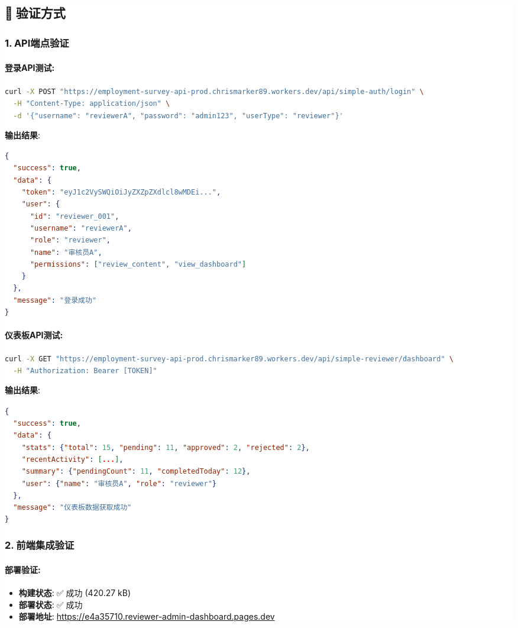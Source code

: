 ## 🧪 **验证方式**

### **1. API端点验证**

#### **登录API测试**:
```bash
curl -X POST "https://employment-survey-api-prod.chrismarker89.workers.dev/api/simple-auth/login" \
  -H "Content-Type: application/json" \
  -d '{"username": "reviewerA", "password": "admin123", "userType": "reviewer"}'
```

**输出结果**:
```json
{
  "success": true,
  "data": {
    "token": "eyJ1c2VySWQiOiJyZXZpZXdlcl8wMDEi...",
    "user": {
      "id": "reviewer_001",
      "username": "reviewerA", 
      "role": "reviewer",
      "name": "审核员A",
      "permissions": ["review_content", "view_dashboard"]
    }
  },
  "message": "登录成功"
}
```

#### **仪表板API测试**:
```bash
curl -X GET "https://employment-survey-api-prod.chrismarker89.workers.dev/api/simple-reviewer/dashboard" \
  -H "Authorization: Bearer [TOKEN]"
```

**输出结果**:
```json
{
  "success": true,
  "data": {
    "stats": {"total": 15, "pending": 11, "approved": 2, "rejected": 2},
    "recentActivity": [...],
    "summary": {"pendingCount": 11, "completedToday": 12},
    "user": {"name": "审核员A", "role": "reviewer"}
  },
  "message": "仪表板数据获取成功"
}
```

### **2. 前端集成验证**

#### **部署验证**:
- **构建状态**: ✅ 成功 (420.27 kB)
- **部署状态**: ✅ 成功
- **部署地址**: https://e4a35710.reviewer-admin-dashboard.pages.dev

